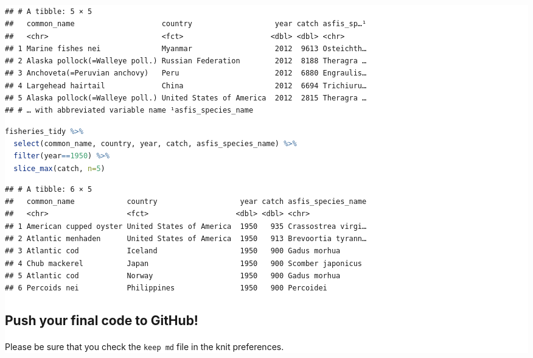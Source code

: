 ```
## # A tibble: 5 × 5
##   common_name                    country                   year catch asfis_sp…¹
##   <chr>                          <fct>                    <dbl> <dbl> <chr>     
## 1 Marine fishes nei              Myanmar                   2012  9613 Osteichth…
## 2 Alaska pollock(=Walleye poll.) Russian Federation        2012  8188 Theragra …
## 3 Anchoveta(=Peruvian anchovy)   Peru                      2012  6880 Engraulis…
## 4 Largehead hairtail             China                     2012  6694 Trichiuru…
## 5 Alaska pollock(=Walleye poll.) United States of America  2012  2815 Theragra …
## # … with abbreviated variable name ¹​asfis_species_name
```


```r
fisheries_tidy %>% 
  select(common_name, country, year, catch, asfis_species_name) %>% 
  filter(year==1950) %>% 
  slice_max(catch, n=5)
```

```
## # A tibble: 6 × 5
##   common_name            country                   year catch asfis_species_name
##   <chr>                  <fct>                    <dbl> <dbl> <chr>             
## 1 American cupped oyster United States of America  1950   935 Crassostrea virgi…
## 2 Atlantic menhaden      United States of America  1950   913 Brevoortia tyrann…
## 3 Atlantic cod           Iceland                   1950   900 Gadus morhua      
## 4 Chub mackerel          Japan                     1950   900 Scomber japonicus 
## 5 Atlantic cod           Norway                    1950   900 Gadus morhua      
## 6 Percoids nei           Philippines               1950   900 Percoidei
```

## Push your final code to GitHub!
Please be sure that you check the `keep md` file in the knit preferences.   
